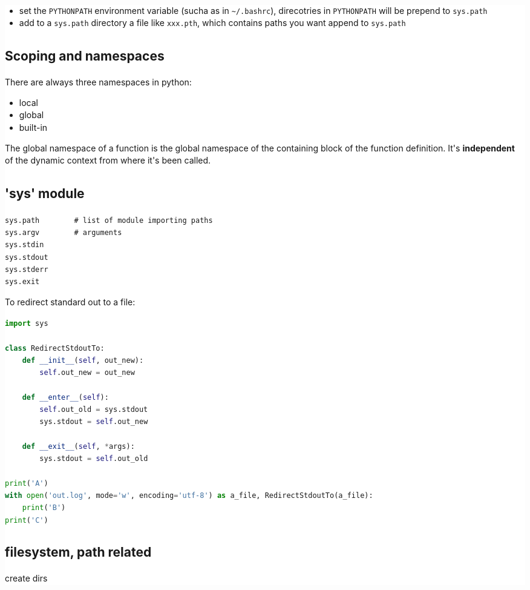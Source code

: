 - set the `PYTHONPATH` environment variable (sucha as in `~/.bashrc`), direcotries in `PYTHONPATH` will be prepend to `sys.path`
- add to a `sys.path` directory a file like `xxx.pth`, which contains paths you want append to `sys.path`

## Scoping and namespaces

There are always three namespaces in python:

- local
- global
- built-in

The global namespace of a function is the global namespace of the containing block of the function definition. It's **independent** of the dynamic context from where it's been called.

## 'sys' module

```
sys.path        # list of module importing paths
sys.argv        # arguments
sys.stdin
sys.stdout
sys.stderr
sys.exit
```

To redirect standard out to a file:

```python
import sys

class RedirectStdoutTo:
    def __init__(self, out_new):
        self.out_new = out_new

    def __enter__(self):
        self.out_old = sys.stdout
        sys.stdout = self.out_new

    def __exit__(self, *args):
        sys.stdout = self.out_old

print('A')
with open('out.log', mode='w', encoding='utf-8') as a_file, RedirectStdoutTo(a_file):
    print('B')
print('C')
```

## filesystem, path related

create dirs
